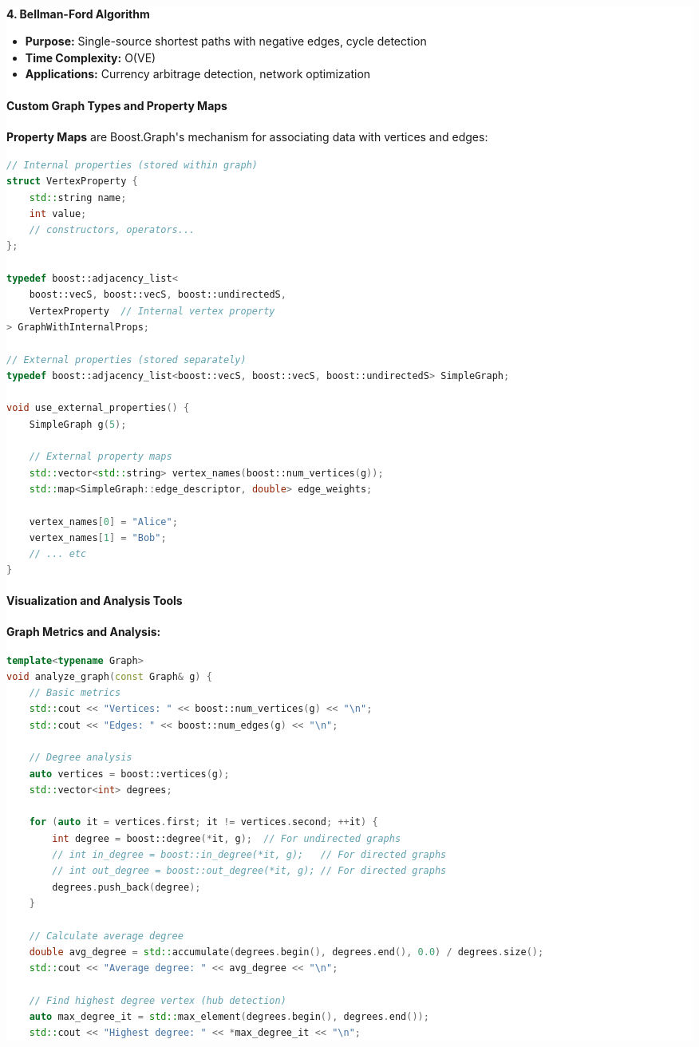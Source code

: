 **4. Bellman-Ford Algorithm**
- **Purpose:** Single-source shortest paths with negative edges, cycle detection
- **Time Complexity:** O(VE)
- **Applications:** Currency arbitrage detection, network optimization

#### Custom Graph Types and Property Maps

**Property Maps** are Boost.Graph's mechanism for associating data with vertices and edges:

```cpp
// Internal properties (stored within graph)
struct VertexProperty {
    std::string name;
    int value;
    // constructors, operators...
};

typedef boost::adjacency_list<
    boost::vecS, boost::vecS, boost::undirectedS,
    VertexProperty  // Internal vertex property
> GraphWithInternalProps;

// External properties (stored separately)
typedef boost::adjacency_list<boost::vecS, boost::vecS, boost::undirectedS> SimpleGraph;

void use_external_properties() {
    SimpleGraph g(5);
    
    // External property maps
    std::vector<std::string> vertex_names(boost::num_vertices(g));
    std::map<SimpleGraph::edge_descriptor, double> edge_weights;
    
    vertex_names[0] = "Alice";
    vertex_names[1] = "Bob";
    // ... etc
}
```

#### Visualization and Analysis Tools

**Graph Metrics and Analysis:**
```cpp
template<typename Graph>
void analyze_graph(const Graph& g) {
    // Basic metrics
    std::cout << "Vertices: " << boost::num_vertices(g) << "\n";
    std::cout << "Edges: " << boost::num_edges(g) << "\n";
    
    // Degree analysis
    auto vertices = boost::vertices(g);
    std::vector<int> degrees;
    
    for (auto it = vertices.first; it != vertices.second; ++it) {
        int degree = boost::degree(*it, g);  // For undirected graphs
        // int in_degree = boost::in_degree(*it, g);   // For directed graphs
        // int out_degree = boost::out_degree(*it, g); // For directed graphs
        degrees.push_back(degree);
    }
    
    // Calculate average degree
    double avg_degree = std::accumulate(degrees.begin(), degrees.end(), 0.0) / degrees.size();
    std::cout << "Average degree: " << avg_degree << "\n";
    
    // Find highest degree vertex (hub detection)
    auto max_degree_it = std::max_element(degrees.begin(), degrees.end());
    std::cout << "Highest degree: " << *max_degree_it << "\n";
```